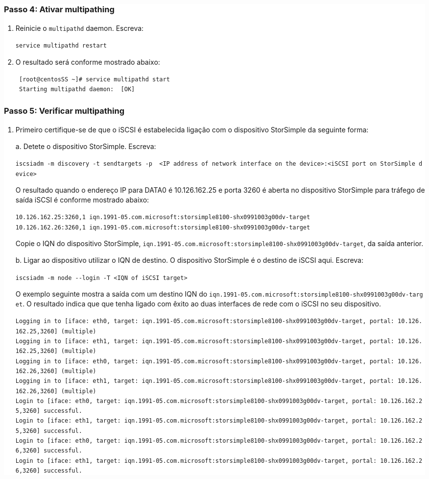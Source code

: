 ### <a name="step-4-enable-multipathing"></a>Passo 4: Ativar multipathing
1. Reinicie o `multipathd` daemon. Escreva:
   
    `service multipathd restart`
2. O resultado será conforme mostrado abaixo:
   
        [root@centosSS ~]# service multipathd start
        Starting multipathd daemon:  [OK]

### <a name="step-5-verify-multipathing"></a>Passo 5: Verificar multipathing
1. Primeiro certifique-se de que o iSCSI é estabelecida ligação com o dispositivo StorSimple da seguinte forma:
   
   a. Detete o dispositivo StorSimple. Escreva:
      
    ```
    iscsiadm -m discovery -t sendtargets -p  <IP address of network interface on the device>:<iSCSI port on StorSimple device>
    ```
    
    O resultado quando o endereço IP para DATA0 é 10.126.162.25 e porta 3260 é aberta no dispositivo StorSimple para tráfego de saída iSCSI é conforme mostrado abaixo:
    
    ```
    10.126.162.25:3260,1 iqn.1991-05.com.microsoft:storsimple8100-shx0991003g00dv-target
    10.126.162.26:3260,1 iqn.1991-05.com.microsoft:storsimple8100-shx0991003g00dv-target
    ```

    Copie o IQN do dispositivo StorSimple, `iqn.1991-05.com.microsoft:storsimple8100-shx0991003g00dv-target`, da saída anterior.

   b. Ligar ao dispositivo utilizar o IQN de destino. O dispositivo StorSimple é o destino de iSCSI aqui. Escreva:

    ```
    iscsiadm -m node --login -T <IQN of iSCSI target>
    ```

    O exemplo seguinte mostra a saída com um destino IQN do `iqn.1991-05.com.microsoft:storsimple8100-shx0991003g00dv-target`. O resultado indica que que tenha ligado com êxito ao duas interfaces de rede com o iSCSI no seu dispositivo.

    ```
    Logging in to [iface: eth0, target: iqn.1991-05.com.microsoft:storsimple8100-shx0991003g00dv-target, portal: 10.126.162.25,3260] (multiple)
    Logging in to [iface: eth1, target: iqn.1991-05.com.microsoft:storsimple8100-shx0991003g00dv-target, portal: 10.126.162.25,3260] (multiple)
    Logging in to [iface: eth0, target: iqn.1991-05.com.microsoft:storsimple8100-shx0991003g00dv-target, portal: 10.126.162.26,3260] (multiple)
    Logging in to [iface: eth1, target: iqn.1991-05.com.microsoft:storsimple8100-shx0991003g00dv-target, portal: 10.126.162.26,3260] (multiple)
    Login to [iface: eth0, target: iqn.1991-05.com.microsoft:storsimple8100-shx0991003g00dv-target, portal: 10.126.162.25,3260] successful.
    Login to [iface: eth1, target: iqn.1991-05.com.microsoft:storsimple8100-shx0991003g00dv-target, portal: 10.126.162.25,3260] successful.
    Login to [iface: eth0, target: iqn.1991-05.com.microsoft:storsimple8100-shx0991003g00dv-target, portal: 10.126.162.26,3260] successful.
    Login to [iface: eth1, target: iqn.1991-05.com.microsoft:storsimple8100-shx0991003g00dv-target, portal: 10.126.162.26,3260] successful.
    ```
